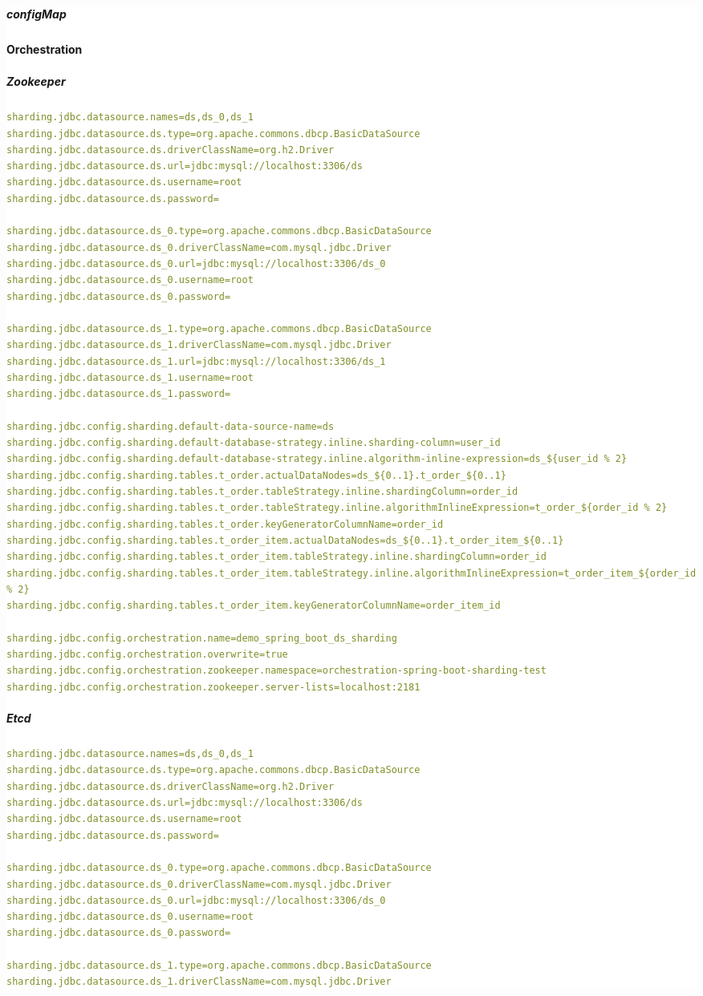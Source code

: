 ##### configMap


#### Orchestration

##### Zookeeper

```yaml
sharding.jdbc.datasource.names=ds,ds_0,ds_1
sharding.jdbc.datasource.ds.type=org.apache.commons.dbcp.BasicDataSource
sharding.jdbc.datasource.ds.driverClassName=org.h2.Driver
sharding.jdbc.datasource.ds.url=jdbc:mysql://localhost:3306/ds
sharding.jdbc.datasource.ds.username=root
sharding.jdbc.datasource.ds.password=

sharding.jdbc.datasource.ds_0.type=org.apache.commons.dbcp.BasicDataSource
sharding.jdbc.datasource.ds_0.driverClassName=com.mysql.jdbc.Driver
sharding.jdbc.datasource.ds_0.url=jdbc:mysql://localhost:3306/ds_0
sharding.jdbc.datasource.ds_0.username=root
sharding.jdbc.datasource.ds_0.password=

sharding.jdbc.datasource.ds_1.type=org.apache.commons.dbcp.BasicDataSource
sharding.jdbc.datasource.ds_1.driverClassName=com.mysql.jdbc.Driver
sharding.jdbc.datasource.ds_1.url=jdbc:mysql://localhost:3306/ds_1
sharding.jdbc.datasource.ds_1.username=root
sharding.jdbc.datasource.ds_1.password=

sharding.jdbc.config.sharding.default-data-source-name=ds
sharding.jdbc.config.sharding.default-database-strategy.inline.sharding-column=user_id
sharding.jdbc.config.sharding.default-database-strategy.inline.algorithm-inline-expression=ds_${user_id % 2}
sharding.jdbc.config.sharding.tables.t_order.actualDataNodes=ds_${0..1}.t_order_${0..1}
sharding.jdbc.config.sharding.tables.t_order.tableStrategy.inline.shardingColumn=order_id
sharding.jdbc.config.sharding.tables.t_order.tableStrategy.inline.algorithmInlineExpression=t_order_${order_id % 2}
sharding.jdbc.config.sharding.tables.t_order.keyGeneratorColumnName=order_id
sharding.jdbc.config.sharding.tables.t_order_item.actualDataNodes=ds_${0..1}.t_order_item_${0..1}
sharding.jdbc.config.sharding.tables.t_order_item.tableStrategy.inline.shardingColumn=order_id
sharding.jdbc.config.sharding.tables.t_order_item.tableStrategy.inline.algorithmInlineExpression=t_order_item_${order_id % 2}
sharding.jdbc.config.sharding.tables.t_order_item.keyGeneratorColumnName=order_item_id

sharding.jdbc.config.orchestration.name=demo_spring_boot_ds_sharding
sharding.jdbc.config.orchestration.overwrite=true
sharding.jdbc.config.orchestration.zookeeper.namespace=orchestration-spring-boot-sharding-test
sharding.jdbc.config.orchestration.zookeeper.server-lists=localhost:2181
```

##### Etcd

```yaml
sharding.jdbc.datasource.names=ds,ds_0,ds_1
sharding.jdbc.datasource.ds.type=org.apache.commons.dbcp.BasicDataSource
sharding.jdbc.datasource.ds.driverClassName=org.h2.Driver
sharding.jdbc.datasource.ds.url=jdbc:mysql://localhost:3306/ds
sharding.jdbc.datasource.ds.username=root
sharding.jdbc.datasource.ds.password=

sharding.jdbc.datasource.ds_0.type=org.apache.commons.dbcp.BasicDataSource
sharding.jdbc.datasource.ds_0.driverClassName=com.mysql.jdbc.Driver
sharding.jdbc.datasource.ds_0.url=jdbc:mysql://localhost:3306/ds_0
sharding.jdbc.datasource.ds_0.username=root
sharding.jdbc.datasource.ds_0.password=

sharding.jdbc.datasource.ds_1.type=org.apache.commons.dbcp.BasicDataSource
sharding.jdbc.datasource.ds_1.driverClassName=com.mysql.jdbc.Driver
```